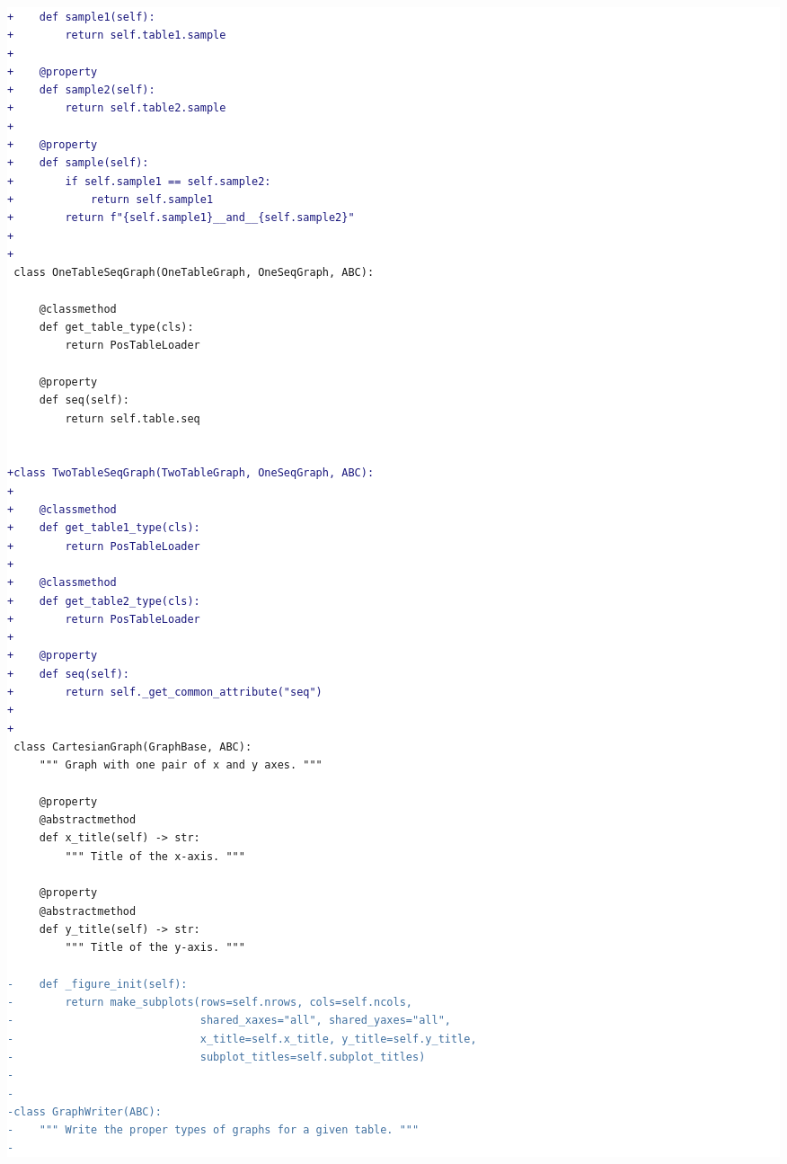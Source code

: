 ```diff
+    def sample1(self):
+        return self.table1.sample
+
+    @property
+    def sample2(self):
+        return self.table2.sample
+
+    @property
+    def sample(self):
+        if self.sample1 == self.sample2:
+            return self.sample1
+        return f"{self.sample1}__and__{self.sample2}"
+
+
 class OneTableSeqGraph(OneTableGraph, OneSeqGraph, ABC):
 
     @classmethod
     def get_table_type(cls):
         return PosTableLoader
 
     @property
     def seq(self):
         return self.table.seq
 
 
+class TwoTableSeqGraph(TwoTableGraph, OneSeqGraph, ABC):
+
+    @classmethod
+    def get_table1_type(cls):
+        return PosTableLoader
+
+    @classmethod
+    def get_table2_type(cls):
+        return PosTableLoader
+
+    @property
+    def seq(self):
+        return self._get_common_attribute("seq")
+
+
 class CartesianGraph(GraphBase, ABC):
     """ Graph with one pair of x and y axes. """
 
     @property
     @abstractmethod
     def x_title(self) -> str:
         """ Title of the x-axis. """
 
     @property
     @abstractmethod
     def y_title(self) -> str:
         """ Title of the y-axis. """
 
-    def _figure_init(self):
-        return make_subplots(rows=self.nrows, cols=self.ncols,
-                             shared_xaxes="all", shared_yaxes="all",
-                             x_title=self.x_title, y_title=self.y_title,
-                             subplot_titles=self.subplot_titles)
-
-
-class GraphWriter(ABC):
-    """ Write the proper types of graphs for a given table. """
-
```
